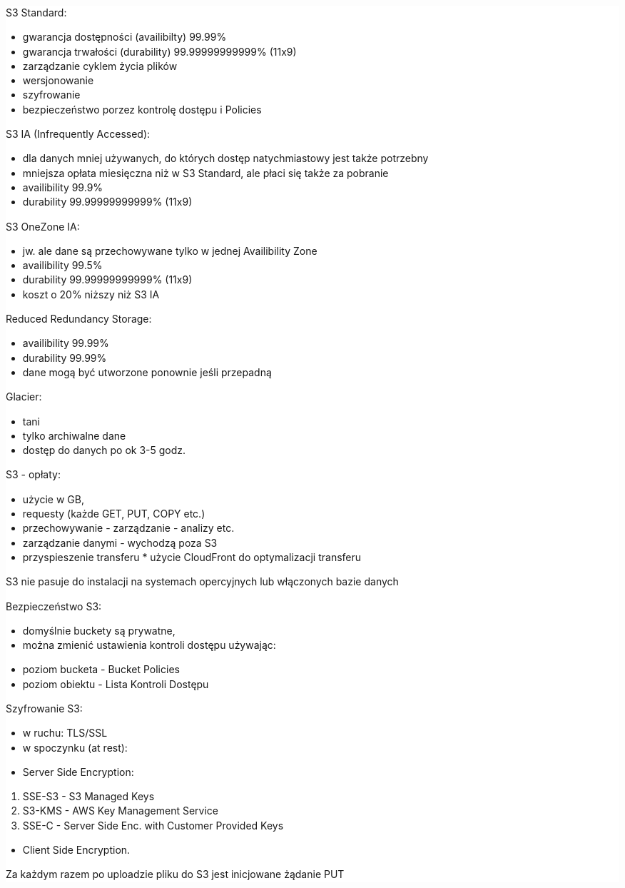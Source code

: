 S3 Standard:
* gwarancja dostępności (availibilty) 99.99%
* gwarancja trwałości (durability) 99.99999999999% (11x9)
* zarządzanie cyklem życia plików
* wersjonowanie
* szyfrowanie
* bezpieczeństwo porzez kontrolę dostępu i Policies

S3 IA (Infrequently Accessed):
* dla danych mniej używanych, do których dostęp natychmiastowy jest także potrzebny
* mniejsza opłata miesięczna niż w S3 Standard, ale płaci się także za pobranie
* availibility 99.9%
* durability 99.99999999999% (11x9)

S3 OneZone IA:
* jw. ale dane są przechowywane tylko w jednej Availibility Zone
* availibility 99.5%
* durability 99.99999999999% (11x9)
* koszt o 20% niższy niż S3 IA

Reduced Redundancy Storage:
* availibility 99.99%
* durability 99.99%
* dane mogą być utworzone ponownie jeśli przepadną

Glacier:
* tani
* tylko archiwalne dane
* dostęp do danych po ok 3-5 godz.

S3 - opłaty:
* użycie w GB,
* requesty (każde GET, PUT, COPY etc.)
* przechowywanie - zarządzanie - analizy etc.
* zarządzanie danymi - wychodzą poza S3
* przyspieszenie transferu * użycie CloudFront do optymalizacji transferu

S3 nie pasuje do instalacji na systemach opercyjnych lub włączonych bazie danych

Bezpieczeństwo S3:
* domyślnie buckety są prywatne,
* można zmienić ustawienia kontroli dostępu używając:
- poziom bucketa - Bucket Policies
- poziom obiektu - Lista Kontroli Dostępu

Szyfrowanie S3:
* w ruchu: TLS/SSL
* w spoczynku (at rest):
- Server Side Encryption:
1. SSE-S3 - S3 Managed Keys
2. S3-KMS - AWS Key Management Service
3. SSE-C - Server Side Enc. with Customer Provided Keys
- Client Side Encryption.

Za każdym razem po uploadzie pliku do S3 jest inicjowane żądanie PUT
